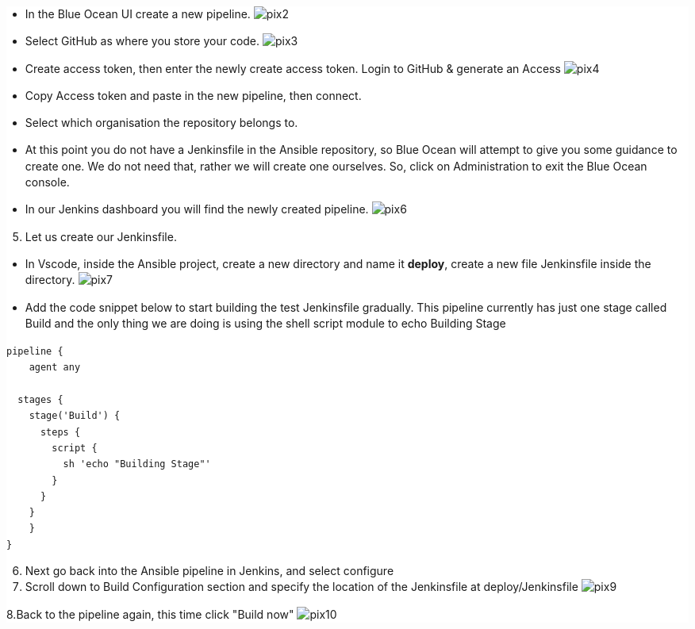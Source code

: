 - In the Blue Ocean UI create a new pipeline.
![pix2](https://user-images.githubusercontent.com/74002629/192139879-ad7f7142-ac78-473e-bcc0-2e374e16d4e1.PNG)

- Select GitHub as where you store your code.
![pix3](https://user-images.githubusercontent.com/74002629/192139882-c6beac02-30eb-4a06-8206-41f087948fc4.PNG)

- Create access token, then enter the newly create access token. Login to GitHub & generate an Access
![pix4](https://user-images.githubusercontent.com/74002629/192139886-5f9d8281-2222-454a-9563-73711414fecc.PNG)
 
- Copy Access token and paste in the new pipeline, then connect.
- Select which organisation the repository belongs to.


- At this point you do not have a Jenkinsfile in the Ansible repository, so Blue Ocean will attempt to give you some guidance to create one. We do not need that, rather we will create one ourselves. So, click on Administration to exit the Blue Ocean console.
- In our Jenkins dashboard you will find the newly created pipeline.
![pix6](https://user-images.githubusercontent.com/74002629/192139894-50db210d-d148-4cb5-8a0d-f830909ab592.PNG)

5. Let us create our Jenkinsfile.
- In Vscode, inside the Ansible project, create a new directory and name it **deploy**, create a new file Jenkinsfile inside the directory.
![pix7](https://user-images.githubusercontent.com/74002629/192139899-94eb40be-fd85-467e-b72e-e5a2d699ed3b.PNG)

- Add the code snippet below to start building the test Jenkinsfile gradually. This pipeline currently has just one stage called Build and the only thing we are doing is using the shell script module to echo Building Stage
```
pipeline {
    agent any

  stages {
    stage('Build') {
      steps {
        script {
          sh 'echo "Building Stage"'
        }
      }
    }
    }
}
```
6. Next go back into the Ansible pipeline in Jenkins, and select configure
7. Scroll down to Build Configuration section and specify the location of the Jenkinsfile at deploy/Jenkinsfile
![pix9](https://user-images.githubusercontent.com/74002629/192139913-1e03fd48-6c25-4686-94a2-243940d8795a.PNG)

8.Back to the pipeline again, this time click "Build now"
![pix10](https://user-images.githubusercontent.com/74002629/192139916-1f43005f-cba7-42e5-823d-0bfa70c688bb.PNG)
